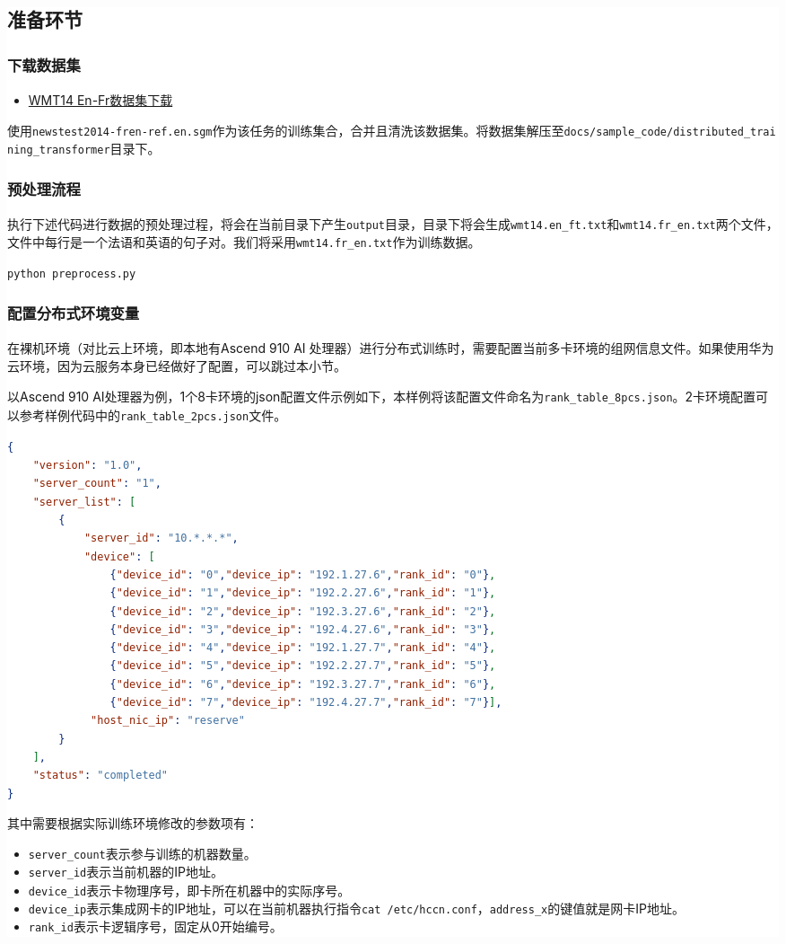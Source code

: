 ```python
```

## 准备环节

### 下载数据集

- [WMT14 En-Fr数据集下载](http://statmt.org/wmt14/test-full.tgz)  

使用`newstest2014-fren-ref.en.sgm`作为该任务的训练集合，合并且清洗该数据集。将数据集解压至`docs/sample_code/distributed_training_transformer`目录下。

### 预处理流程

执行下述代码进行数据的预处理过程，将会在当前目录下产生`output`目录，目录下将会生成`wmt14.en_ft.txt`和`wmt14.fr_en.txt`两个文件，文件中每行是一个法语和英语的句子对。我们将采用`wmt14.fr_en.txt`作为训练数据。

```python
python preprocess.py
```

### 配置分布式环境变量

在裸机环境（对比云上环境，即本地有Ascend 910 AI 处理器）进行分布式训练时，需要配置当前多卡环境的组网信息文件。如果使用华为云环境，因为云服务本身已经做好了配置，可以跳过本小节。

以Ascend 910 AI处理器为例，1个8卡环境的json配置文件示例如下，本样例将该配置文件命名为`rank_table_8pcs.json`。2卡环境配置可以参考样例代码中的`rank_table_2pcs.json`文件。

```json
{
    "version": "1.0",
    "server_count": "1",
    "server_list": [
        {
            "server_id": "10.*.*.*",
            "device": [
                {"device_id": "0","device_ip": "192.1.27.6","rank_id": "0"},
                {"device_id": "1","device_ip": "192.2.27.6","rank_id": "1"},
                {"device_id": "2","device_ip": "192.3.27.6","rank_id": "2"},
                {"device_id": "3","device_ip": "192.4.27.6","rank_id": "3"},
                {"device_id": "4","device_ip": "192.1.27.7","rank_id": "4"},
                {"device_id": "5","device_ip": "192.2.27.7","rank_id": "5"},
                {"device_id": "6","device_ip": "192.3.27.7","rank_id": "6"},
                {"device_id": "7","device_ip": "192.4.27.7","rank_id": "7"}],
             "host_nic_ip": "reserve"
        }
    ],
    "status": "completed"
}
```

其中需要根据实际训练环境修改的参数项有：

- `server_count`表示参与训练的机器数量。
- `server_id`表示当前机器的IP地址。
- `device_id`表示卡物理序号，即卡所在机器中的实际序号。
- `device_ip`表示集成网卡的IP地址，可以在当前机器执行指令`cat /etc/hccn.conf`，`address_x`的键值就是网卡IP地址。
- `rank_id`表示卡逻辑序号，固定从0开始编号。
